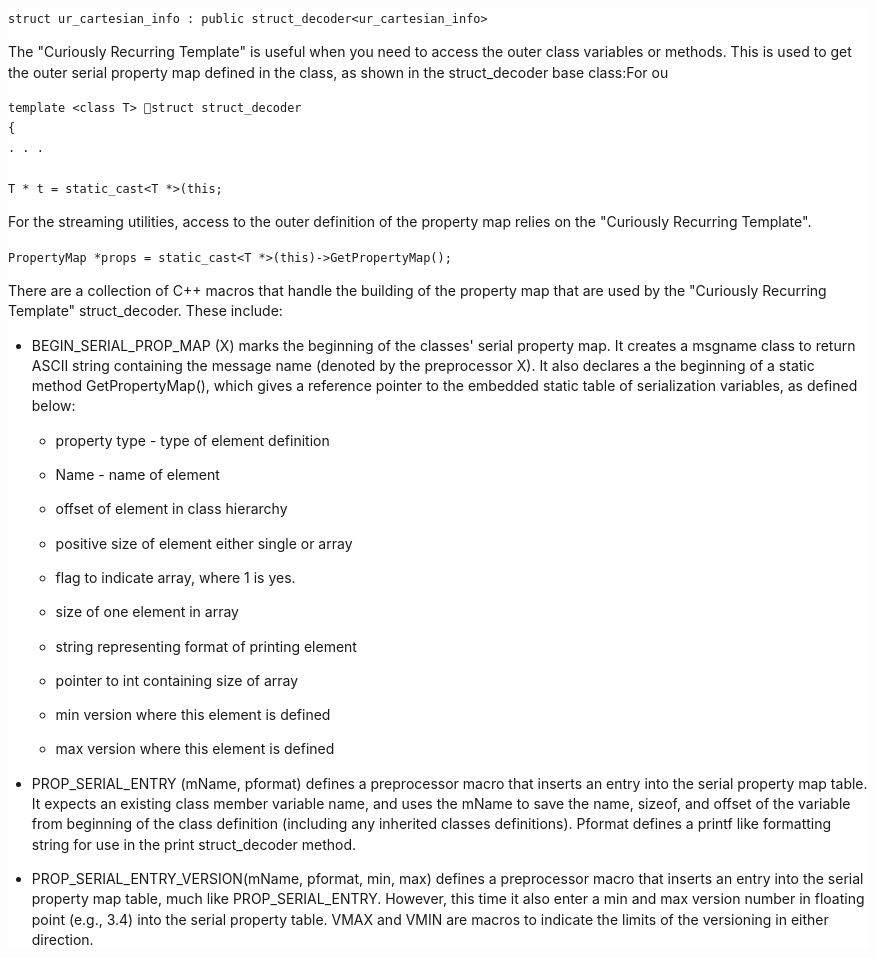 	struct ur_cartesian_info : public struct_decoder<ur_cartesian_info>



The "Curiously Recurring Template" is useful when you need to access the outer class variables or methods. This is used to get the outer serial property map defined in the class, as shown in the struct_decoder base class:For ou

	template <class T> struct struct_decoder 
	{
	. . .
	
	T * t = static_cast<T *>(this;

For the streaming utilities, access to the outer definition of the property map relies on the "Curiously Recurring Template". 

	PropertyMap *props = static_cast<T *>(this)->GetPropertyMap();
	



There are a collection of C++ macros that handle the building of the property map that are used by the  "Curiously Recurring Template"  struct_decoder. These include:

 - BEGIN_SERIAL_PROP_MAP (X) marks the beginning of the classes' serial property map. It creates a msgname class to return ASCII string containing the message  name  (denoted by the preprocessor X). It also declares a the beginning of a static method  GetPropertyMap(), which gives a reference pointer to the embedded static table of serialization variables, as defined below:

 	- property type - type of element definition

 	- Name -  name of element 

 	- offset of element in class hierarchy

 	- positive size of element either single or array

 	- flag to indicate array, where 1 is yes.

 	- size of one element in array

 	- string representing format of printing element

 	- pointer to int containing size of array

 	- min version where this element is defined

 	- max version where this element is defined



 - PROP_SERIAL_ENTRY (mName, pformat) defines a preprocessor macro that inserts an entry into the serial property map table. It expects an existing class member variable name, and uses the mName to save the name, sizeof, and offset of the variable from beginning of the class definition (including any inherited classes definitions). Pformat defines a printf like formatting string for use in the print struct_decoder method.

 - PROP_SERIAL_ENTRY_VERSION(mName, pformat, min, max)    defines a preprocessor macro that inserts an entry into the serial property map table, much like   PROP_SERIAL_ENTRY. However, this time it also enter a min and max version number in floating point (e.g., 3.4) into the serial property table. VMAX and VMIN are macros to indicate the limits of the versioning in either direction.
